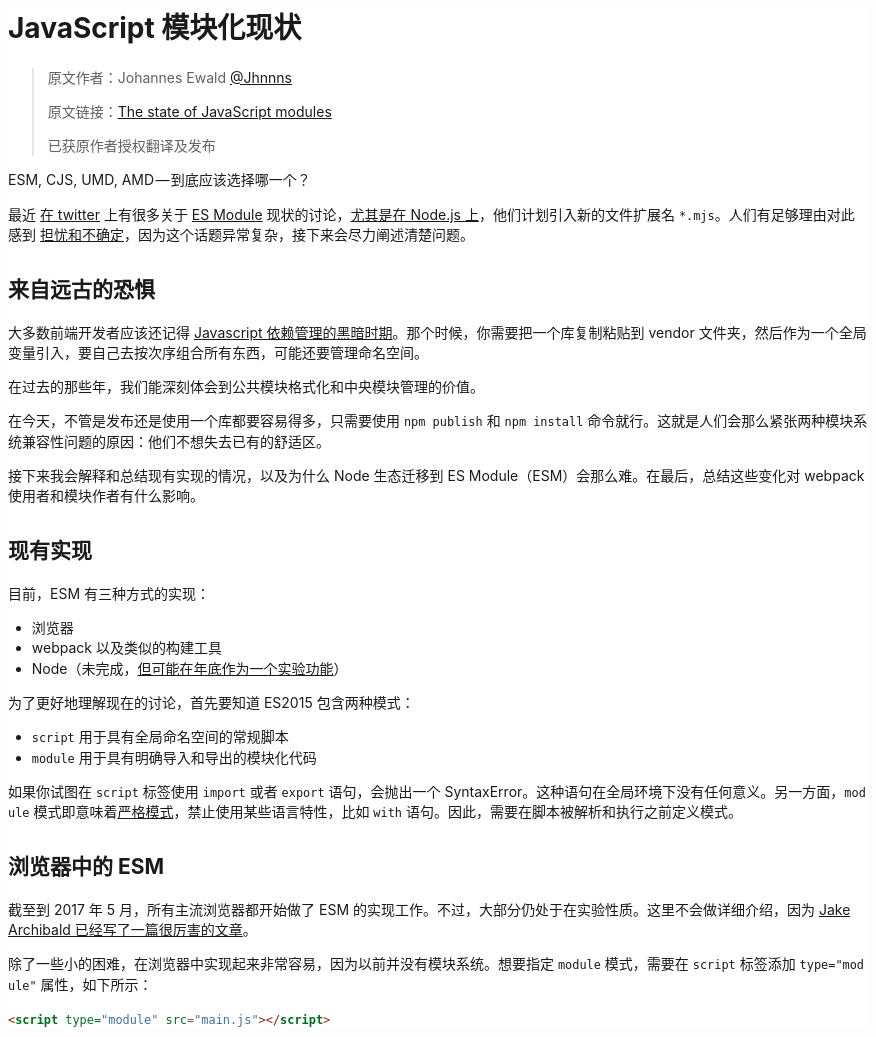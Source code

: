 # JavaScript 模块化现状

> 原文作者：Johannes Ewald [@Jhnnns](https://twitter.com/Jhnnns)
> 
> 原文链接：[The state of JavaScript modules](https://medium.com/webpack/the-state-of-javascript-modules-4636d1774358)
> 
> 已获原作者授权翻译及发布

ESM, CJS, UMD, AMD — 到底应该选择哪一个？

最近 [在 twitter](https://twitter.com/addyosmani/status/859296190323597313) 上有很多关于 [ES Module](http://2ality.com/2014/09/es6-modules-final.html) 现状的讨论，[尤其是在 Node.js 上](https://twitter.com/bradleymeck/status/863061949021650944)，他们计划引入新的文件扩展名 `*.mjs`。人们有足够理由对此感到 [担忧和不确定](https://twitter.com/tankredhase/status/861864123922907136)，因为这个话题异常复杂，接下来会尽力阐述清楚问题。

## 来自远古的恐惧

大多数前端开发者应该还记得 [Javascript 依赖管理的黑暗时期](https://medium.com/@trek/last-week-i-had-a-small-meltdown-on-twitter-about-npms-future-plans-around-front-end-packaging-b424dd8d367a)。那个时候，你需要把一个库复制粘贴到 vendor 文件夹，然后作为一个全局变量引入，要自己去按次序组合所有东西，可能还要管理命名空间。

在过去的那些年，我们能深刻体会到公共模块格式化和中央模块管理的价值。

在今天，不管是发布还是使用一个库都要容易得多，只需要使用 `npm publish` 和 `npm install` 命令就行。这就是人们会那么紧张两种模块系统兼容性问题的原因：他们不想失去已有的舒适区。

接下来我会解释和总结现有实现的情况，以及为什么 Node 生态迁移到 ES Module（ESM）会那么难。在最后，总结这些变化对 webpack 使用者和模块作者有什么影响。

## 现有实现

目前，ESM 有三种方式的实现：

* 浏览器
* webpack 以及类似的构建工具
* Node（未完成，[但可能在年底作为一个实验功能](https://twitter.com/rauschma/status/866334160218095617)）

为了更好地理解现在的讨论，首先要知道 ES2015 包含两种模式：

* `script` 用于具有全局命名空间的常规脚本
* `module` 用于具有明确导入和导出的模块化代码

如果你试图在 `script` 标签使用 `import` 或者 `export` 语句，会抛出一个 SyntaxError。这种语句在全局环境下没有任何意义。另一方面，`module` 模式即意味着[严格模式](https://developer.mozilla.org/en/docs/Web/JavaScript/Reference/Strict_mode)，禁止使用某些语言特性，比如 `with` 语句。因此，需要在脚本被解析和执行之前定义模式。

## 浏览器中的 ESM

截至到 2017 年 5 月，所有主流浏览器都开始做了 ESM 的实现工作。不过，大部分仍处于在实验性质。这里不会做详细介绍，因为 [Jake Archibald 已经写了一篇很厉害的文章](https://jakearchibald.com/2017/es-modules-in-browsers/)。

除了一些小的困难，在浏览器中实现起来非常容易，因为以前并没有模块系统。想要指定 `module` 模式，需要在 `script` 标签添加 `type="module"` 属性，如下所示：

```html
<script type="module" src="main.js"></script>
```

